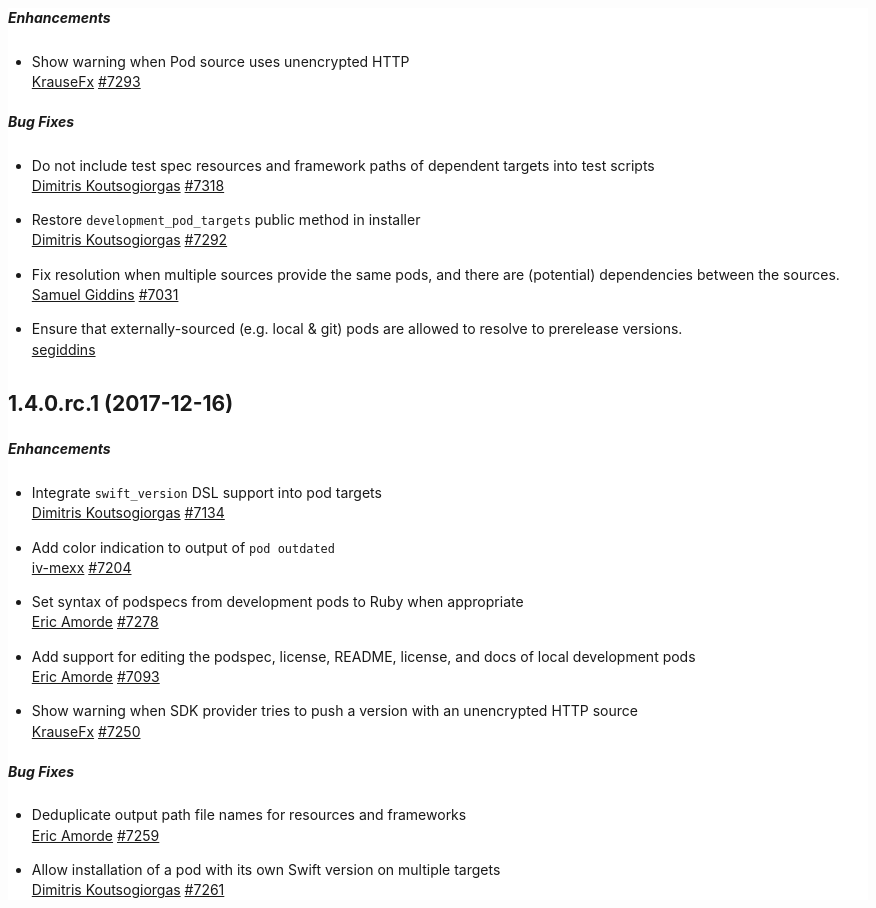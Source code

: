 ##### Enhancements

* Show warning when Pod source uses unencrypted HTTP  
  [KrauseFx](https://github.com/KrauseFx)
  [#7293](https://github.com/CocoaPods/CocoaPods/issues/7293)

##### Bug Fixes

* Do not include test spec resources and framework paths of dependent targets into test scripts  
  [Dimitris Koutsogiorgas](https://github.com/dnkoutso)
  [#7318](https://github.com/CocoaPods/CocoaPods/pull/7318)

* Restore `development_pod_targets` public method in installer  
  [Dimitris Koutsogiorgas](https://github.com/dnkoutso)
  [#7292](https://github.com/CocoaPods/CocoaPods/pull/7292)

* Fix resolution when multiple sources provide the same pods, and there are 
  (potential) dependencies between the sources.  
  [Samuel Giddins](https://github.com/segiddins)
  [#7031](https://github.com/CocoaPods/CocoaPods/issues/7031)

* Ensure that externally-sourced (e.g. local & git) pods are allowed to resolve
  to prerelease versions.  
  [segiddins](https://github.com/segiddins)

## 1.4.0.rc.1 (2017-12-16)

##### Enhancements

* Integrate `swift_version` DSL support into pod targets  
  [Dimitris Koutsogiorgas](https://github.com/dnkoutso)
  [#7134](https://github.com/CocoaPods/CocoaPods/issues/7134)

* Add color indication to output of `pod outdated`  
  [iv-mexx](https://github.com/iv-mexx)
  [#7204](https://github.com/CocoaPods/CocoaPods/pull/7204)

* Set syntax of podspecs from development pods to Ruby when appropriate  
  [Eric Amorde](https://github.com/amorde)
  [#7278](https://github.com/CocoaPods/CocoaPods/pull/7278)

* Add support for editing the podspec, license, README, license, and docs of local development pods  
  [Eric Amorde](https://github.com/amorde)
  [#7093](https://github.com/CocoaPods/CocoaPods/pull/7093)

* Show warning when SDK provider tries to push a version with an unencrypted HTTP source  
  [KrauseFx](https://github.com/KrauseFx)
  [#7250](https://github.com/CocoaPods/CocoaPods/pull/7250)

##### Bug Fixes

* Deduplicate output path file names for resources and frameworks  
  [Eric Amorde](https://github.com/amorde)
  [#7259](https://github.com/CocoaPods/CocoaPods/issues/7259)

* Allow installation of a pod with its own Swift version on multiple targets  
  [Dimitris Koutsogiorgas](https://github.com/dnkoutso)
  [#7261](https://github.com/CocoaPods/CocoaPods/pull/7261)
